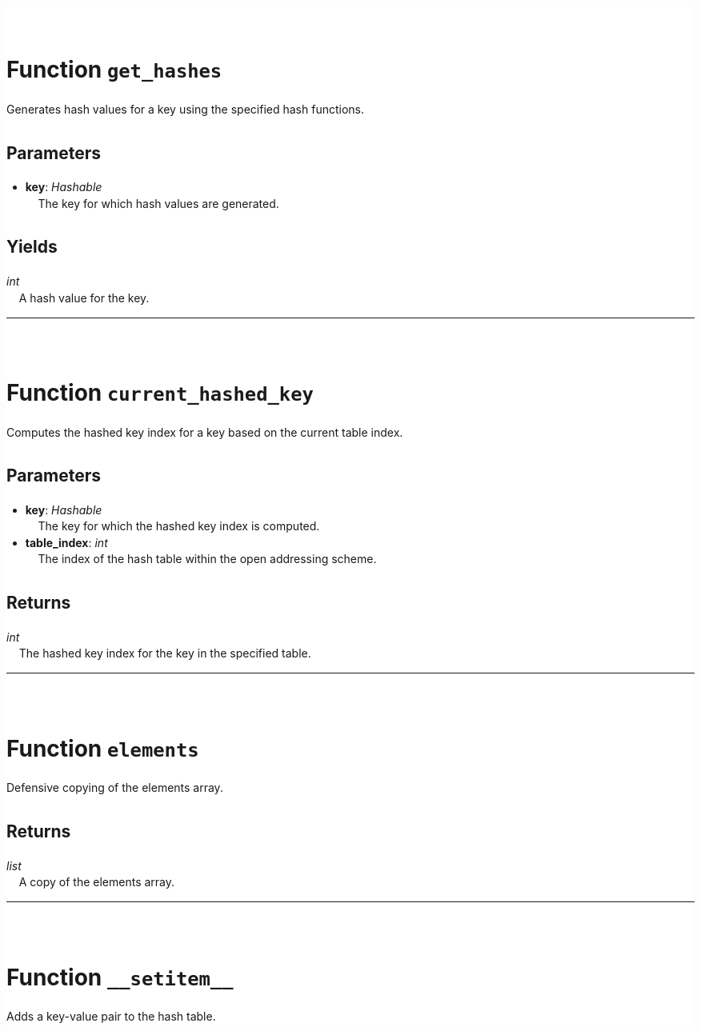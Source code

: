 <div style="page-break-after: always; visibility: hidden"></div>
<br>
<h1 id="function-get_hashes">
<strong>Function</strong>
<code>get_hashes</code></h1>
Generates hash values for a key using the specified hash functions.


<h2>Parameters</h2>
<ul>
<li> <strong>key</strong>: <em>Hashable</em> <br>
&nbsp;&nbsp;&nbsp;&nbsp;The key for which hash values are generated. <br></li>
</ul>
<h2>Yields</h2>
<em>int</em> <br>
&nbsp;&nbsp;&nbsp;&nbsp;A hash value for the key. <br>

---
<div style="page-break-after: always; visibility: hidden"></div>
<br>
<h1 id="function-current_hashed_key">
<strong>Function</strong>
<code>current_hashed_key</code></h1>
Computes the hashed key index for a key based on the
current table index.


<h2>Parameters</h2>
<ul>
<li> <strong>key</strong>: <em>Hashable</em> <br>
&nbsp;&nbsp;&nbsp;&nbsp;The key for which the hashed key index is computed. <br></li>
<li> <strong>table_index</strong>: <em>int</em> <br>
&nbsp;&nbsp;&nbsp;&nbsp;The index of the hash table within the open addressing scheme. <br></li>
</ul>
<h2>Returns</h2>
<em>int</em> <br>
&nbsp;&nbsp;&nbsp;&nbsp;The hashed key index for the key in the specified table. <br>

---
<div style="page-break-after: always; visibility: hidden"></div>
<br>
<h1 id="function-elements">
<strong>Function</strong>
<code>elements</code></h1>
Defensive copying of the elements array.


<h2>Returns</h2>
<em>list</em> <br>
&nbsp;&nbsp;&nbsp;&nbsp;A copy of the elements array. <br>

---
<div style="page-break-after: always; visibility: hidden"></div>
<br>
<h1 id="function-__setitem__">
<strong>Function</strong>
<code>__setitem__</code></h1>
Adds a key-value pair to the hash table.
